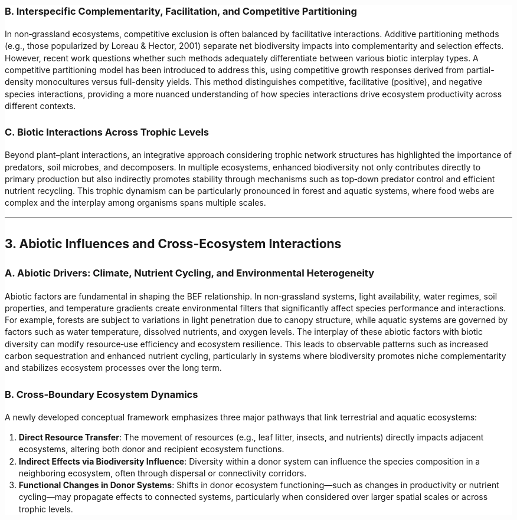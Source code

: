 ### B. Interspecific Complementarity, Facilitation, and Competitive Partitioning

In non‐grassland ecosystems, competitive exclusion is often balanced by facilitative interactions. Additive partitioning methods (e.g., those popularized by Loreau & Hector, 2001) separate net biodiversity impacts into complementarity and selection effects. However, recent work questions whether such methods adequately differentiate between various biotic interplay types. A competitive partitioning model has been introduced to address this, using competitive growth responses derived from partial-density monocultures versus full-density yields. This method distinguishes competitive, facilitative (positive), and negative species interactions, providing a more nuanced understanding of how species interactions drive ecosystem productivity across different contexts.

### C. Biotic Interactions Across Trophic Levels

Beyond plant–plant interactions, an integrative approach considering trophic network structures has highlighted the importance of predators, soil microbes, and decomposers. In multiple ecosystems, enhanced biodiversity not only contributes directly to primary production but also indirectly promotes stability through mechanisms such as top‐down predator control and efficient nutrient recycling. This trophic dynamism can be particularly pronounced in forest and aquatic systems, where food webs are complex and the interplay among organisms spans multiple scales.

---

## 3. Abiotic Influences and Cross-Ecosystem Interactions

### A. Abiotic Drivers: Climate, Nutrient Cycling, and Environmental Heterogeneity

Abiotic factors are fundamental in shaping the BEF relationship. In non‐grassland systems, light availability, water regimes, soil properties, and temperature gradients create environmental filters that significantly affect species performance and interactions. For example, forests are subject to variations in light penetration due to canopy structure, while aquatic systems are governed by factors such as water temperature, dissolved nutrients, and oxygen levels. The interplay of these abiotic factors with biotic diversity can modify resource‐use efficiency and ecosystem resilience. This leads to observable patterns such as increased carbon sequestration and enhanced nutrient cycling, particularly in systems where biodiversity promotes niche complementarity and stabilizes ecosystem processes over the long term.

### B. Cross-Boundary Ecosystem Dynamics

A newly developed conceptual framework emphasizes three major pathways that link terrestrial and aquatic ecosystems:

1. **Direct Resource Transfer**: The movement of resources (e.g., leaf litter, insects, and nutrients) directly impacts adjacent ecosystems, altering both donor and recipient ecosystem functions.
2. **Indirect Effects via Biodiversity Influence**: Diversity within a donor system can influence the species composition in a neighboring ecosystem, often through dispersal or connectivity corridors.
3. **Functional Changes in Donor Systems**: Shifts in donor ecosystem functioning—such as changes in productivity or nutrient cycling—may propagate effects to connected systems, particularly when considered over larger spatial scales or across trophic levels.
